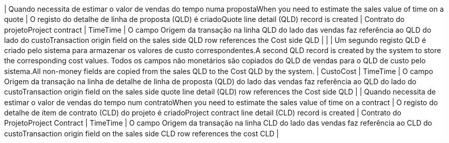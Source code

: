 | <span data-ttu-id="c98b5-145">Quando necessita de estimar o valor de vendas do tempo numa proposta</span><span class="sxs-lookup"><span data-stu-id="c98b5-145">When you need to estimate the sales value of time on a quote</span></span>                                                                                                                                                                                                                                                                                    | <span data-ttu-id="c98b5-146">O registo do detalhe de linha de proposta (QLD) é criado</span><span class="sxs-lookup"><span data-stu-id="c98b5-146">Quote line detail (QLD) record is created</span></span>                                                                                                                                                                               | <span data-ttu-id="c98b5-147">Contrato do projeto</span><span class="sxs-lookup"><span data-stu-id="c98b5-147">Project contract</span></span> | <span data-ttu-id="c98b5-148">Time</span><span class="sxs-lookup"><span data-stu-id="c98b5-148">Time</span></span>        | <span data-ttu-id="c98b5-149">O campo Origem da transação na linha QLD do lado das vendas faz referência ao QLD do lado do custo</span><span class="sxs-lookup"><span data-stu-id="c98b5-149">Transaction origin field on the sales side QLD row references the Cost side QLD</span></span> |
|                                                                                                                                                                                                                                                                                     | <span data-ttu-id="c98b5-150">Um segundo registo QLD é criado pelo sistema para armazenar os valores de custo correspondentes.</span><span class="sxs-lookup"><span data-stu-id="c98b5-150">A second QLD record is created by the system to store the corresponding cost values.</span></span> <span data-ttu-id="c98b5-151">Todos os campos não monetários são copiados do QLD de vendas para o QLD de custo pelo sistema.</span><span class="sxs-lookup"><span data-stu-id="c98b5-151">All non-money fields are copied from the sales QLD to the Cost QLD by the system.</span></span>                                                                                                                                                                               | <span data-ttu-id="c98b5-152">Custo</span><span class="sxs-lookup"><span data-stu-id="c98b5-152">Cost</span></span> | <span data-ttu-id="c98b5-153">Time</span><span class="sxs-lookup"><span data-stu-id="c98b5-153">Time</span></span>        | <span data-ttu-id="c98b5-154">O campo Origem da transação na linha de detalhe de linha de proposta (QLD) do lado das vendas faz referência ao QLD do lado do custo</span><span class="sxs-lookup"><span data-stu-id="c98b5-154">Transaction origin field on the sales side quote line detail (QLD) row references the Cost side QLD</span></span> |
| <span data-ttu-id="c98b5-155">Quando necessita de estimar o valor de vendas do tempo num contrato</span><span class="sxs-lookup"><span data-stu-id="c98b5-155">When you need to estimate the sales value of time on a contract</span></span>                                                                                                                                                                                                                                                                                 | <span data-ttu-id="c98b5-156">O registo do detalhe de item de contrato (CLD) do projeto é criado</span><span class="sxs-lookup"><span data-stu-id="c98b5-156">Project contract line detail (CLD) record is created</span></span>                                                                                                                                                                    | <span data-ttu-id="c98b5-157">Contrato do Projeto</span><span class="sxs-lookup"><span data-stu-id="c98b5-157">Project Contract</span></span> | <span data-ttu-id="c98b5-158">Time</span><span class="sxs-lookup"><span data-stu-id="c98b5-158">Time</span></span>        | <span data-ttu-id="c98b5-159">O campo Origem da transação na linha CLD do lado das vendas faz referência ao CLD do custo</span><span class="sxs-lookup"><span data-stu-id="c98b5-159">Transaction origin field on the sales side CLD row references the cost CLD</span></span>      |